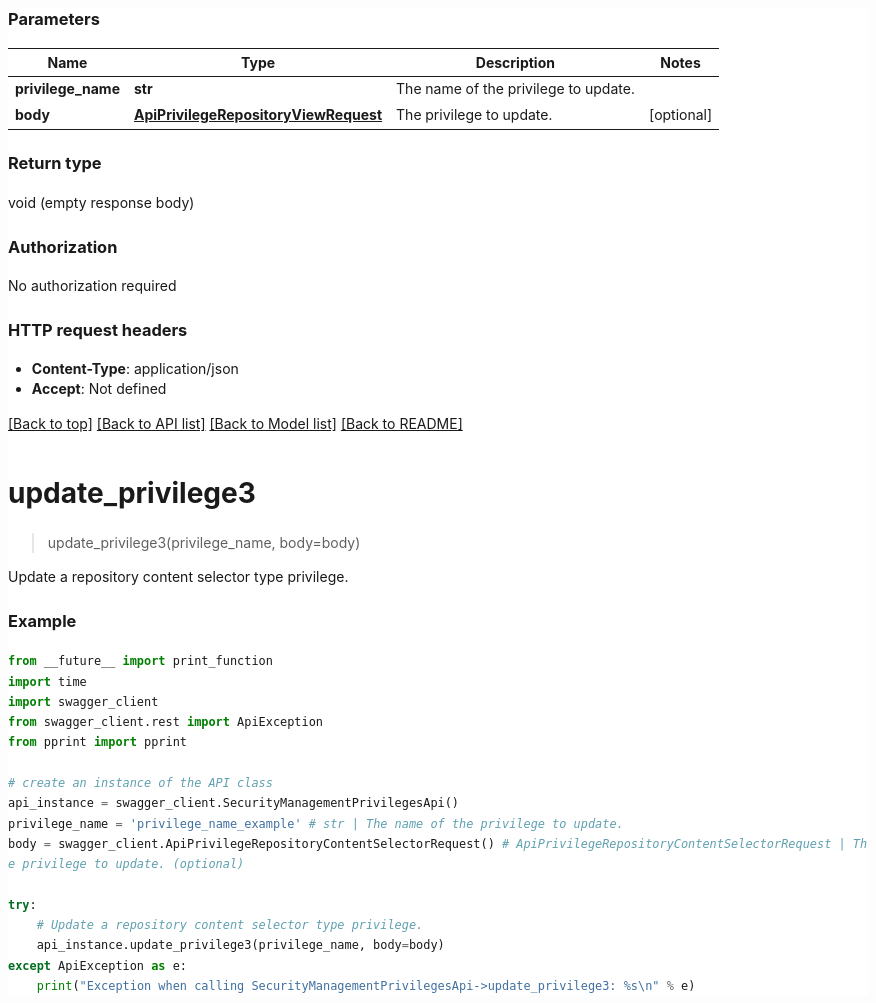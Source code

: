 ### Parameters

| Name               | Type                                                                          | Description                          | Notes      |
| ------------------ | ----------------------------------------------------------------------------- | ------------------------------------ | ---------- |
| **privilege_name** | **str**                                                                       | The name of the privilege to update. |
| **body**           | [**ApiPrivilegeRepositoryViewRequest**](ApiPrivilegeRepositoryViewRequest.md) | The privilege to update.             | [optional] |

### Return type

void (empty response body)

### Authorization

No authorization required

### HTTP request headers

- **Content-Type**: application/json
- **Accept**: Not defined

[[Back to top]](#) [[Back to API list]](../README.md#documentation-for-api-endpoints) [[Back to Model list]](../README.md#documentation-for-models) [[Back to README]](../README.md)

# **update_privilege3**

> update_privilege3(privilege_name, body=body)

Update a repository content selector type privilege.

### Example

```python
from __future__ import print_function
import time
import swagger_client
from swagger_client.rest import ApiException
from pprint import pprint

# create an instance of the API class
api_instance = swagger_client.SecurityManagementPrivilegesApi()
privilege_name = 'privilege_name_example' # str | The name of the privilege to update.
body = swagger_client.ApiPrivilegeRepositoryContentSelectorRequest() # ApiPrivilegeRepositoryContentSelectorRequest | The privilege to update. (optional)

try:
    # Update a repository content selector type privilege.
    api_instance.update_privilege3(privilege_name, body=body)
except ApiException as e:
    print("Exception when calling SecurityManagementPrivilegesApi->update_privilege3: %s\n" % e)
```
